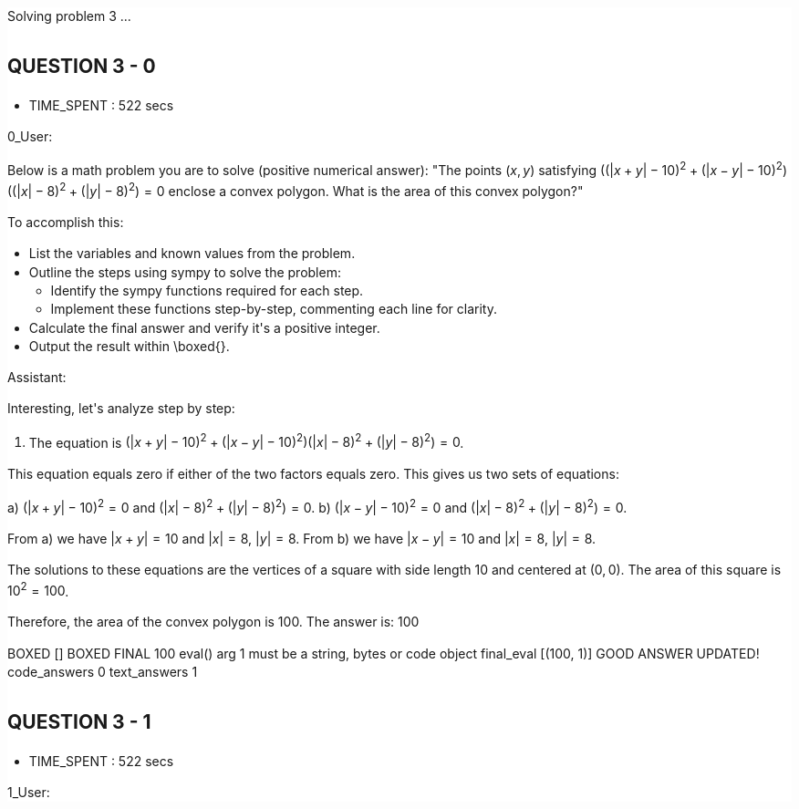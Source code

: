 Solving problem 3 ...



## QUESTION 3 - 0 
- TIME_SPENT : 522 secs

0_User:

Below is a math problem you are to solve (positive numerical answer):
"The points $\left(x, y\right)$ satisfying $((\vert x + y \vert - 10)^2 + ( \vert x - y \vert - 10)^2)((\vert x \vert - 8)^2 + ( \vert y \vert - 8)^2) = 0$ enclose a convex polygon. What is the area of this convex polygon?"

To accomplish this:
- List the variables and known values from the problem.
- Outline the steps using sympy to solve the problem:
  * Identify the sympy functions required for each step.
  * Implement these functions step-by-step, commenting each line for clarity.
- Calculate the final answer and verify it's a positive integer.
- Output the result within \boxed{}.

Assistant:

Interesting, let's analyze step by step:



1. The equation is $(\vert x + y \vert - 10)^2 + (\vert x - y \vert - 10)^2)(\vert x \vert - 8)^2 + (\vert y \vert - 8)^2) = 0$.

This equation equals zero if either of the two factors equals zero. This gives us two sets of equations:

a) $(\vert x + y \vert - 10)^2 = 0$ and $(\vert x \vert - 8)^2 + (\vert y \vert - 8)^2) = 0$.
b) $(\vert x - y \vert - 10)^2 = 0$ and $(\vert x \vert - 8)^2 + (\vert y \vert - 8)^2) = 0$.

From a) we have $\vert x + y \vert = 10$ and $\vert x \vert = 8$, $\vert y \vert = 8$.
From b) we have $\vert x - y \vert = 10$ and $\vert x \vert = 8$, $\vert y \vert = 8$.

The solutions to these equations are the vertices of a square with side length 10 and centered at $(0, 0)$. The area of this square is $10^2 = 100$.

Therefore, the area of the convex polygon is 100. The answer is: $100$

BOXED []
BOXED FINAL 100
eval() arg 1 must be a string, bytes or code object final_eval
[(100, 1)]
GOOD ANSWER UPDATED!
code_answers 0 text_answers 1



## QUESTION 3 - 1 
- TIME_SPENT : 522 secs

1_User:
